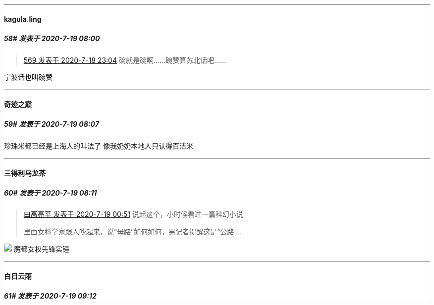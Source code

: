 



-----

####  kagula.ling  
##### 58#       发表于 2020-7-19 08:00



<blockquote><a href="httphttps://bbs.saraba1st.com/2b/forum.php?mod=redirect&amp;goto=findpost&amp;pid=48147404&amp;ptid=1947692" target="_blank">569 发表于 2020-7-18 23:04</a>
碗就是碗啊……碗赞算苏北话吧……</blockquote>
宁波话也叫碗赞







-----

####  奇迹之巅  
##### 59#       发表于 2020-7-19 08:07




珍珠米都已经是上海人的叫法了
像我奶奶本地人只认得百洁米







-----

####  三得利乌龙茶  
##### 60#       发表于 2020-7-19 08:11



<blockquote><a href="httphttps://bbs.saraba1st.com/2b/forum.php?mod=redirect&amp;goto=findpost&amp;pid=48148057&amp;ptid=1947692" target="_blank">曰高亮平 发表于 2020-7-19 00:51</a>
说起这个，小时候看过一篇科幻小说


里面女科学家跟人吵起来，说“母路”如何如何，男记者提醒这是“公路 ...</blockquote>
<img src="https://static.saraba1st.com/image/smiley/face2017/001.png" referrerpolicy="no-referrer">
魔都女权先锋实锤







-----

####  白日云雨  
##### 61#       发表于 2020-7-19 09:12
